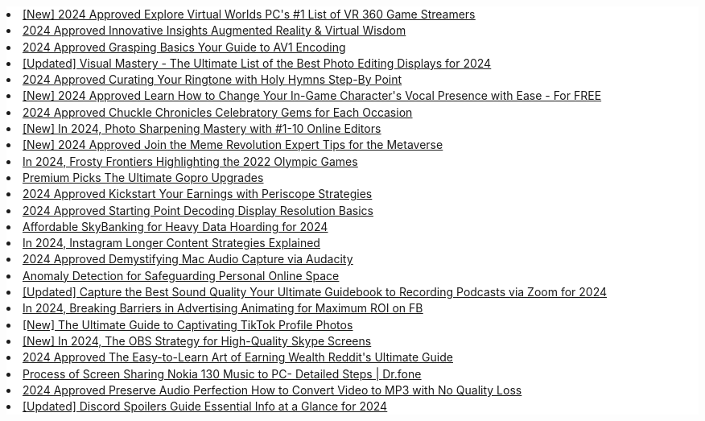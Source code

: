 <li><a href="https://article-posts.techidaily.com/new-2024-approved-explore-virtual-worlds-pcs-1-list-of-vr-360-game-streamers/"><u>[New] 2024 Approved  Explore Virtual Worlds  PC's #1 List of VR 360 Game Streamers</u></a></li>
<li><a href="https://article-posts.techidaily.com/2024-approved-innovative-insights-augmented-reality-and-virtual-wisdom/"><u>2024 Approved  Innovative Insights  Augmented Reality & Virtual Wisdom</u></a></li>
<li><a href="https://article-posts.techidaily.com/2024-approved-grasping-basics-your-guide-to-av1-encoding/"><u>2024 Approved  Grasping Basics  Your Guide to AV1 Encoding</u></a></li>
<li><a href="https://article-posts.techidaily.com/updated-visual-mastery-the-ultimate-list-of-the-best-photo-editing-displays-for-2024/"><u>[Updated] Visual Mastery - The Ultimate List of the Best Photo Editing Displays for 2024</u></a></li>
<li><a href="https://article-posts.techidaily.com/2024-approved-curating-your-ringtone-with-holy-hymns-step-by-point/"><u>2024 Approved  Curating Your Ringtone with Holy Hymns Step-By Point</u></a></li>
<li><a href="https://article-posts.techidaily.com/new-2024-approved-learn-how-to-change-your-in-game-characters-vocal-presence-with-ease-for-free/"><u>[New] 2024 Approved  Learn How to Change Your In-Game Character's Vocal Presence with Ease - For FREE</u></a></li>
<li><a href="https://article-posts.techidaily.com/2024-approved-chuckle-chronicles-celebratory-gems-for-each-occasion/"><u>2024 Approved  Chuckle Chronicles  Celebratory Gems for Each Occasion</u></a></li>
<li><a href="https://article-posts.techidaily.com/new-in-2024-photo-sharpening-mastery-with-1-10-online-editors/"><u>[New] In 2024, Photo Sharpening Mastery with #1-10 Online Editors</u></a></li>
<li><a href="https://article-posts.techidaily.com/new-2024-approved-join-the-meme-revolution-expert-tips-for-the-metaverse/"><u>[New] 2024 Approved  Join the Meme Revolution  Expert Tips for the Metaverse</u></a></li>
<li><a href="https://article-posts.techidaily.com/in-2024-frosty-frontiers-highlighting-the-2022-olympic-games/"><u>In 2024, Frosty Frontiers  Highlighting the 2022 Olympic Games</u></a></li>
<li><a href="https://article-posts.techidaily.com/premium-picks-the-ultimate-gopro-upgrades/"><u>Premium Picks  The Ultimate Gopro Upgrades</u></a></li>
<li><a href="https://article-posts.techidaily.com/2024-approved-kickstart-your-earnings-with-periscope-strategies/"><u>2024 Approved  Kickstart Your Earnings with Periscope Strategies</u></a></li>
<li><a href="https://article-tips.techidaily.com/2024-approved-starting-point-decoding-display-resolution-basics/"><u>2024 Approved  Starting Point  Decoding Display Resolution Basics</u></a></li>
<li><a href="https://extra-information.techidaily.com/affordable-skybanking-for-heavy-data-hoarding-for-2024/"><u>Affordable SkyBanking for Heavy Data Hoarding for 2024</u></a></li>
<li><a href="https://instagram-clips.techidaily.com/in-2024-instagram-longer-content-strategies-explained/"><u>In 2024, Instagram Longer Content Strategies Explained</u></a></li>
<li><a href="https://visual-screen-recording.techidaily.com/2024-approved-demystifying-mac-audio-capture-via-audacity/"><u>2024 Approved  Demystifying Mac Audio Capture via Audacity</u></a></li>
<li><a href="https://facebook.techidaily.com/anomaly-detection-for-safeguarding-personal-online-space/"><u>Anomaly Detection for Safeguarding Personal Online Space</u></a></li>
<li><a href="https://digital-screen-recording.techidaily.com/updated-capture-the-best-sound-quality-your-ultimate-guidebook-to-recording-podcasts-via-zoom-for-2024/"><u>[Updated] Capture the Best Sound Quality  Your Ultimate Guidebook to Recording Podcasts via Zoom for 2024</u></a></li>
<li><a href="https://facebook-video-content.techidaily.com/in-2024-breaking-barriers-in-advertising-animating-for-maximum-roi-on-fb/"><u>In 2024, Breaking Barriers in Advertising  Animating for Maximum ROI on FB</u></a></li>
<li><a href="https://tiktok-clips.techidaily.com/new-the-ultimate-guide-to-captivating-tiktok-profile-photos/"><u>[New] The Ultimate Guide to Captivating TikTok Profile Photos</u></a></li>
<li><a href="https://video-capture.techidaily.com/new-in-2024-the-obs-strategy-for-high-quality-skype-screens/"><u>[New] In 2024, The OBS Strategy for High-Quality Skype Screens</u></a></li>
<li><a href="https://some-approaches.techidaily.com/2024-approved-the-easy-to-learn-art-of-earning-wealth-reddits-ultimate-guide/"><u>2024 Approved  The Easy-to-Learn Art of Earning Wealth  Reddit's Ultimate Guide</u></a></li>
<li><a href="https://screen-mirror.techidaily.com/process-of-screen-sharing-nokia-130-music-to-pc-detailed-steps-drfone-by-drfone-android/"><u>Process of Screen Sharing Nokia 130 Music to PC- Detailed Steps | Dr.fone</u></a></li>
<li><a href="https://video-content-creator.techidaily.com/2024-approved-preserve-audio-perfection-how-to-convert-video-to-mp3-with-no-quality-loss/"><u>2024 Approved Preserve Audio Perfection How to Convert Video to MP3 with No Quality Loss</u></a></li>
<li><a href="https://discord-videos.techidaily.com/updated-discord-spoilers-guide-essential-info-at-a-glance-for-2024/"><u>[Updated] Discord Spoilers Guide  Essential Info at a Glance for 2024</u></a></li>